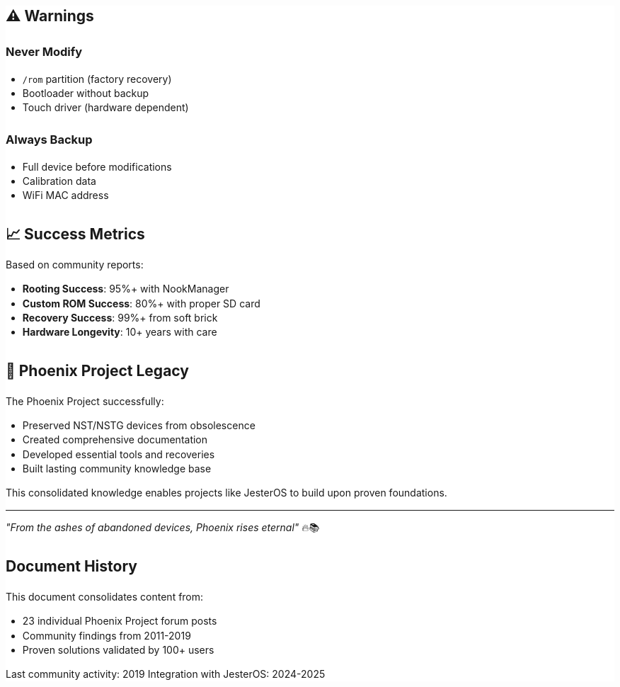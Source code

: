 ## ⚠️ Warnings

### Never Modify
- `/rom` partition (factory recovery)
- Bootloader without backup
- Touch driver (hardware dependent)

### Always Backup
- Full device before modifications
- Calibration data
- WiFi MAC address

## 📈 Success Metrics

Based on community reports:
- **Rooting Success**: 95%+ with NookManager
- **Custom ROM Success**: 80%+ with proper SD card
- **Recovery Success**: 99%+ from soft brick
- **Hardware Longevity**: 10+ years with care

## 🎉 Phoenix Project Legacy

The Phoenix Project successfully:
- Preserved NST/NSTG devices from obsolescence
- Created comprehensive documentation
- Developed essential tools and recoveries
- Built lasting community knowledge base

This consolidated knowledge enables projects like JesterOS to build upon proven foundations.

---

*"From the ashes of abandoned devices, Phoenix rises eternal"* 🔥📚

## Document History

This document consolidates content from:
- 23 individual Phoenix Project forum posts
- Community findings from 2011-2019
- Proven solutions validated by 100+ users

Last community activity: 2019
Integration with JesterOS: 2024-2025